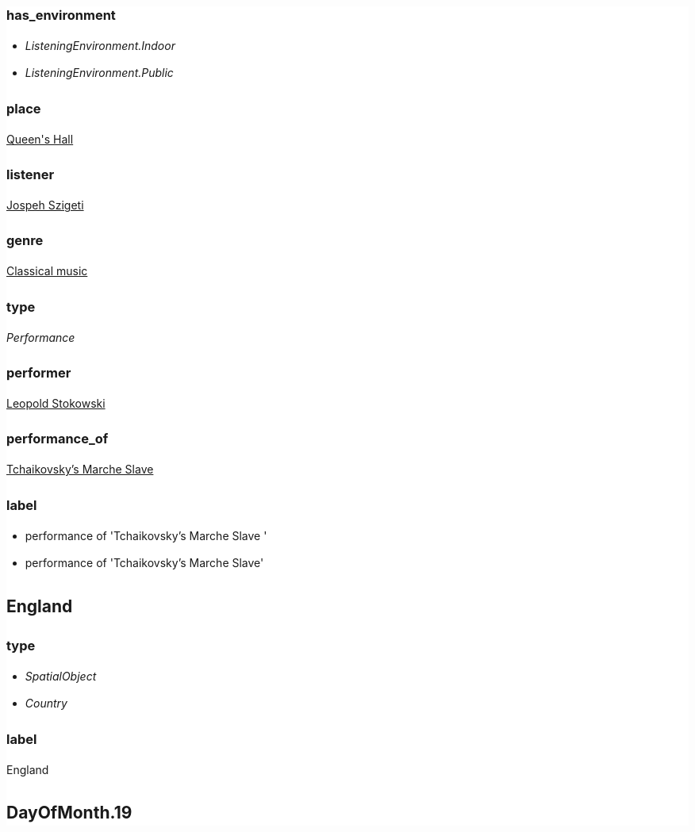 ### has_environment

 - *ListeningEnvironment.Indoor*

 - *ListeningEnvironment.Public*

### place


[Queen's Hall](#Queen's-Hall)

### listener


[Jospeh Szigeti](#Jospeh-Szigeti)

### genre


[Classical music](#Classical-music)

### type


*Performance*

### performer


[Leopold Stokowski](#Leopold-Stokowski)

### performance_of


[Tchaikovsky’s Marche Slave ](#Tchaikovsky’s-Marche-Slave-)

### label

 - performance of 'Tchaikovsky’s Marche Slave '

 - performance of 'Tchaikovsky’s Marche Slave'

## England

### type

 - *SpatialObject*

 - *Country*

### label


England

## DayOfMonth.19
